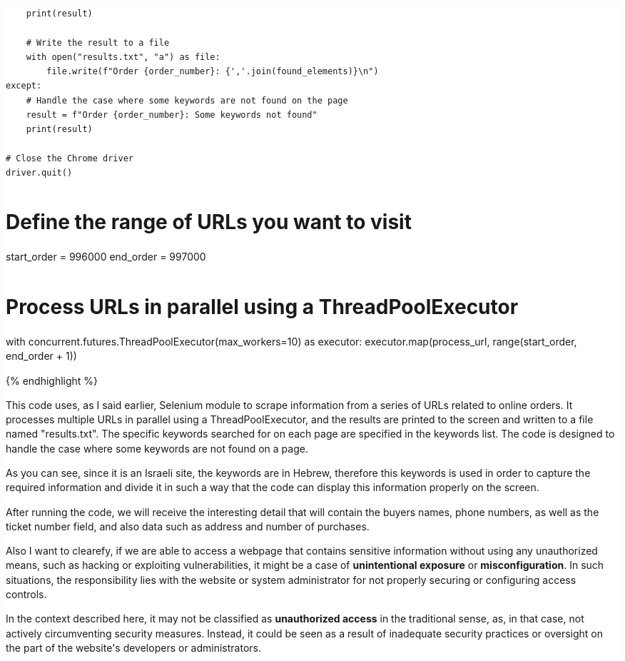         print(result)
        
        # Write the result to a file
        with open("results.txt", "a") as file:
            file.write(f"Order {order_number}: {','.join(found_elements)}\n")
    except:
        # Handle the case where some keywords are not found on the page
        result = f"Order {order_number}: Some keywords not found"
        print(result)
    
    # Close the Chrome driver
    driver.quit()

# Define the range of URLs you want to visit
start_order = 996000
end_order = 997000

# Process URLs in parallel using a ThreadPoolExecutor
with concurrent.futures.ThreadPoolExecutor(max_workers=10) as executor:
    executor.map(process_url, range(start_order, end_order + 1))

  {% endhighlight %}

This code uses, as I said earlier, Selenium module to scrape information from a series of URLs related to online orders. It processes multiple URLs in parallel using a ThreadPoolExecutor, and the results are printed to the screen and written to a file named "results.txt". The specific keywords searched for on each page are specified in the keywords list. The code is designed to handle the case where some keywords are not found on a page.

As you can see, since it is an Israeli site, the keywords are in Hebrew, therefore this keywords is used in order to capture the required information and divide it in such a way that the code can display this information properly on the screen.

After running the code, we will receive the interesting detail that will contain the buyers names, phone numbers, as well as the ticket number field, and also data such as address and number of purchases.

<iframe width="800" height="450" src="https://www.youtube.com/embed/L6JIAX0pmM4" frameborder="0" allow="autoplay; encrypted-media" allowfullscreen></iframe>

Also I want to clearefy, if we are able to access a webpage that contains sensitive information without using any unauthorized means, such as hacking or exploiting vulnerabilities, it might be a case of **unintentional exposure** or **misconfiguration**. In such situations, the responsibility lies with the website or system administrator for not properly securing or configuring access controls.

In the context described here, it may not be classified as **unauthorized access** in the traditional sense, as, in that case, not actively circumventing security measures. Instead, it could be seen as a result of inadequate security practices or oversight on the part of the website's developers or administrators.
